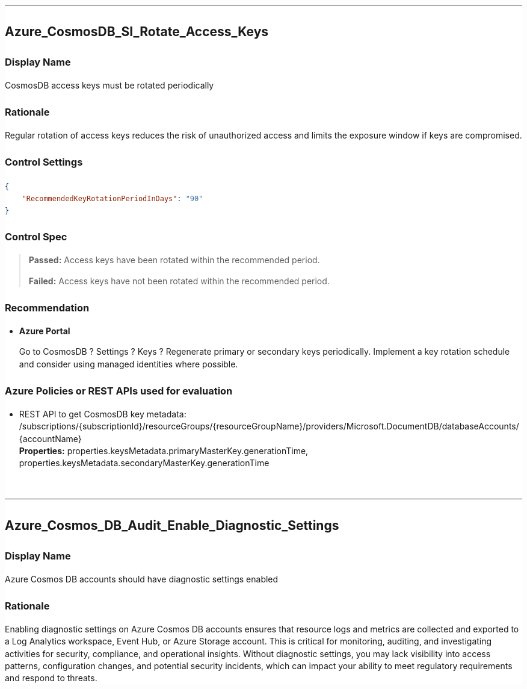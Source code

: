___

## Azure_CosmosDB_SI_Rotate_Access_Keys

### Display Name
CosmosDB access keys must be rotated periodically

### Rationale
Regular rotation of access keys reduces the risk of unauthorized access and limits the exposure window if keys are compromised.

### Control Settings 
```json
{
    "RecommendedKeyRotationPeriodInDays": "90"
}
```

### Control Spec

> **Passed:**
> Access keys have been rotated within the recommended period.
>
> **Failed:**
> Access keys have not been rotated within the recommended period.
>

### Recommendation

- **Azure Portal**

    Go to CosmosDB ? Settings ? Keys ? Regenerate primary or secondary keys periodically. Implement a key rotation schedule and consider using managed identities where possible.

### Azure Policies or REST APIs used for evaluation

- REST API to get CosmosDB key metadata: /subscriptions/{subscriptionId}/resourceGroups/{resourceGroupName}/providers/Microsoft.DocumentDB/databaseAccounts/{accountName}<br />
**Properties:** properties.keysMetadata.primaryMasterKey.generationTime, properties.keysMetadata.secondaryMasterKey.generationTime<br />

<br />

___


## Azure_Cosmos_DB_Audit_Enable_Diagnostic_Settings

### Display Name
Azure Cosmos DB accounts should have diagnostic settings enabled

### Rationale
Enabling diagnostic settings on Azure Cosmos DB accounts ensures that resource logs and metrics are collected and exported to a Log Analytics workspace, Event Hub, or Azure Storage account. This is critical for monitoring, auditing, and investigating activities for security, compliance, and operational insights. Without diagnostic settings, you may lack visibility into access patterns, configuration changes, and potential security incidents, which can impact your ability to meet regulatory requirements and respond to threats.
